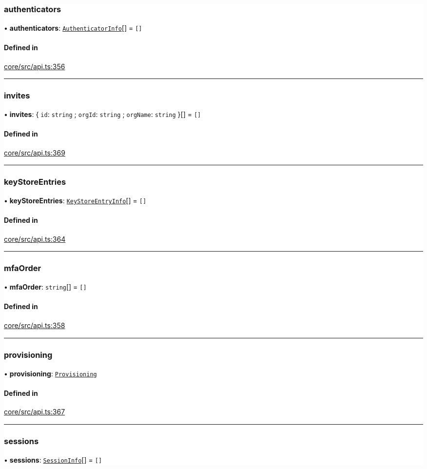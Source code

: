 
### authenticators

• **authenticators**: [`AuthenticatorInfo`](../auth.AuthenticatorInfo)[] = `[]`

#### Defined in

[core/src/api.ts:356](https://github.com/padloc/padloc/blob/b00eb4fd/packages/core/src/api.ts#L356)

---

### invites

• **invites**: { `id`: `string` ; `orgId`: `string` ; `orgName`: `string` }[] =
`[]`

#### Defined in

[core/src/api.ts:369](https://github.com/padloc/padloc/blob/b00eb4fd/packages/core/src/api.ts#L369)

---

### keyStoreEntries

• **keyStoreEntries**: [`KeyStoreEntryInfo`](../key_store.KeyStoreEntryInfo)[] =
`[]`

#### Defined in

[core/src/api.ts:364](https://github.com/padloc/padloc/blob/b00eb4fd/packages/core/src/api.ts#L364)

---

### mfaOrder

• **mfaOrder**: `string`[] = `[]`

#### Defined in

[core/src/api.ts:358](https://github.com/padloc/padloc/blob/b00eb4fd/packages/core/src/api.ts#L358)

---

### provisioning

• **provisioning**: [`Provisioning`](../provisioning.Provisioning)

#### Defined in

[core/src/api.ts:367](https://github.com/padloc/padloc/blob/b00eb4fd/packages/core/src/api.ts#L367)

---

### sessions

• **sessions**: [`SessionInfo`](../session.SessionInfo)[] = `[]`
